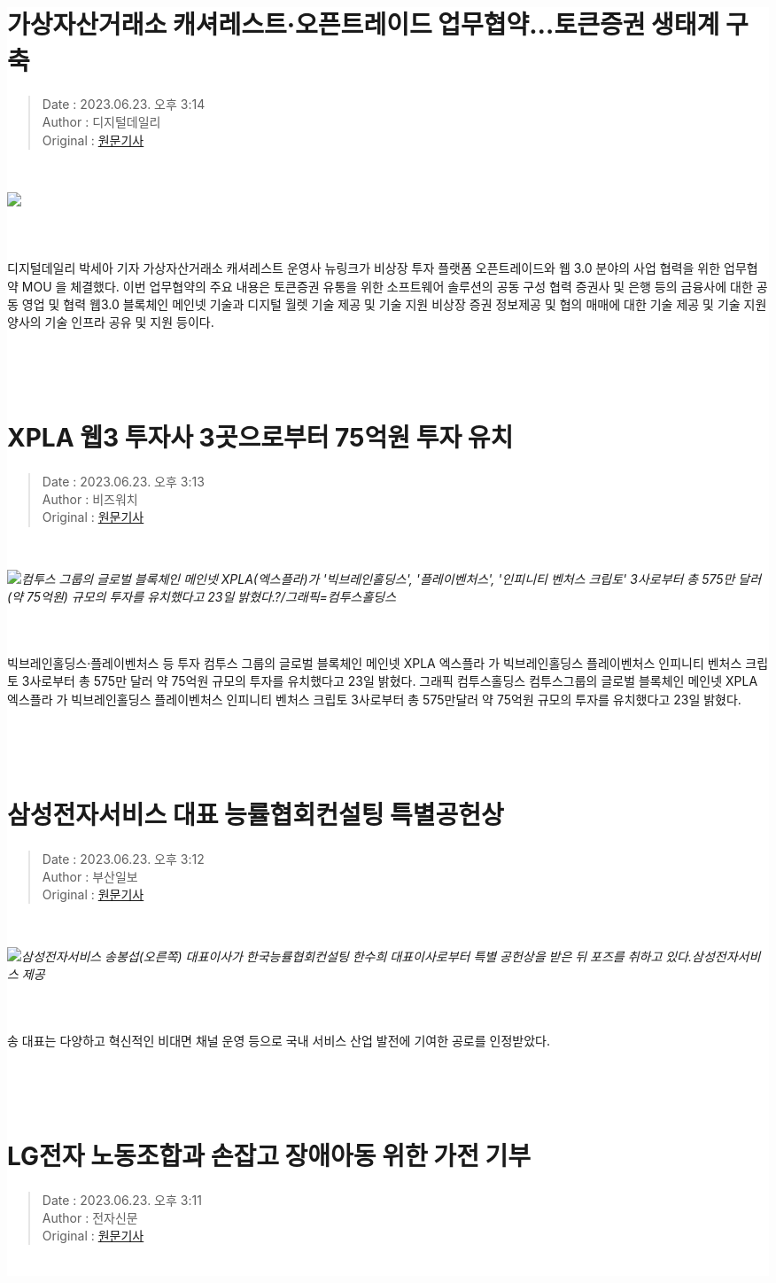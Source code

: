   
# 가상자산거래소 캐셔레스트·오픈트레이드 업무협약…토큰증권 생태계 구축  
  
> Date : 2023.06.23. 오후 3:14  
> Author : 디지털데일리  
> Original : [원문기사](https://n.news.naver.com/mnews/article/138/0002150939?sid=105)  
<br/>  
  
<img src="https://imgnews.pstatic.net/image/138/2023/06/23/0002150939_001_20230623151401254.jpg?type=w647" id="img1"></img>  
<br/><br/>  
  
디지털데일리 박세아 기자 가상자산거래소 캐셔레스트 운영사 뉴링크가 비상장 투자 플랫폼 오픈트레이드와 웹 3.0 분야의 사업 협력을 위한 업무협약 MOU 을 체결했다.
이번 업무협약의 주요 내용은 토큰증권 유통을 위한 소프트웨어 솔루션의 공동 구성 협력 증권사 및 은행 등의 금융사에 대한 공동 영업 및 협력 웹3.0 블록체인 메인넷 기술과 디지털 월렛 기술 제공 및 기술 지원 비상장 증권 정보제공 및 협의 매매에 대한 기술 제공 및 기술 지원 양사의 기술 인프라 공유 및 지원 등이다.  
<br/><br/><br/>  

  
# XPLA 웹3 투자사 3곳으로부터 75억원 투자 유치  
  
> Date : 2023.06.23. 오후 3:13  
> Author : 비즈워치  
> Original : [원문기사](https://n.news.naver.com/mnews/article/648/0000017330?sid=105)  
<br/>  
  
<img src="https://imgnews.pstatic.net/image/648/2023/06/23/0000017330_001_20230623151301718.jpg?type=w647" id="img1"></img><em class="img_desc">컴투스 그룹의 글로벌 블록체인 메인넷 XPLA(엑스플라)가 '빅브레인홀딩스', '플레이벤처스', '인피니티 벤처스 크립토' 3사로부터 총 575만 달러(약 75억원) 규모의 투자를 유치했다고 23일 밝혔다.?/그래픽=컴투스홀딩스</em>  
<br/><br/>  
  
빅브레인홀딩스·플레이벤처스 등 투자 컴투스 그룹의 글로벌 블록체인 메인넷 XPLA 엑스플라 가 빅브레인홀딩스 플레이벤처스 인피니티 벤처스 크립토 3사로부터 총 575만 달러 약 75억원 규모의 투자를 유치했다고 23일 밝혔다.
그래픽 컴투스홀딩스 컴투스그룹의 글로벌 블록체인 메인넷 XPLA 엑스플라 가 빅브레인홀딩스 플레이벤처스 인피니티 벤처스 크립토 3사로부터 총 575만달러 약 75억원 규모의 투자를 유치했다고 23일 밝혔다.  
<br/><br/><br/>  

  
# 삼성전자서비스  대표 능률협회컨설팅 특별공헌상  
  
> Date : 2023.06.23. 오후 3:12  
> Author : 부산일보  
> Original : [원문기사](https://n.news.naver.com/mnews/article/082/0001218743?sid=105)  
<br/>  
  
<img src="https://imgnews.pstatic.net/image/082/2023/06/23/0001218743_001_20230623151201207.jpg?type=w647" id="img1"></img><em class="img_desc">삼성전자서비스 송봉섭(오른쪽) 대표이사가 한국능률협회컨설팅 한수희 대표이사로부터 특별 공헌상을 받은 뒤 포즈를 취하고 있다.삼성전자서비스 제공</em>  
<br/><br/>  
  
송 대표는 다양하고 혁신적인 비대면 채널 운영 등으로 국내 서비스 산업 발전에 기여한 공로를 인정받았다.  
<br/><br/><br/>  

  
# LG전자 노동조합과 손잡고 장애아동 위한 가전 기부  
  
> Date : 2023.06.23. 오후 3:11  
> Author : 전자신문  
> Original : [원문기사](https://n.news.naver.com/mnews/article/030/0003110536?sid=105)  
<br/>  
  